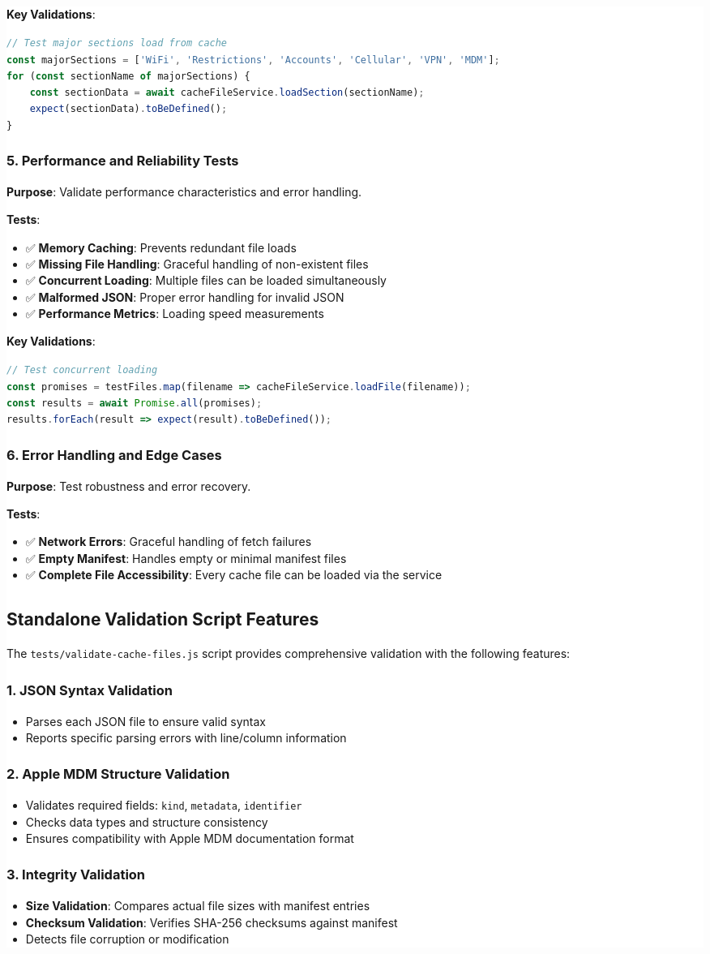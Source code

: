 **Key Validations**:
```javascript
// Test major sections load from cache
const majorSections = ['WiFi', 'Restrictions', 'Accounts', 'Cellular', 'VPN', 'MDM'];
for (const sectionName of majorSections) {
    const sectionData = await cacheFileService.loadSection(sectionName);
    expect(sectionData).toBeDefined();
}
```

### 5. Performance and Reliability Tests

**Purpose**: Validate performance characteristics and error handling.

**Tests**:
- ✅ **Memory Caching**: Prevents redundant file loads
- ✅ **Missing File Handling**: Graceful handling of non-existent files
- ✅ **Concurrent Loading**: Multiple files can be loaded simultaneously
- ✅ **Malformed JSON**: Proper error handling for invalid JSON
- ✅ **Performance Metrics**: Loading speed measurements

**Key Validations**:
```javascript
// Test concurrent loading
const promises = testFiles.map(filename => cacheFileService.loadFile(filename));
const results = await Promise.all(promises);
results.forEach(result => expect(result).toBeDefined());
```

### 6. Error Handling and Edge Cases

**Purpose**: Test robustness and error recovery.

**Tests**:
- ✅ **Network Errors**: Graceful handling of fetch failures
- ✅ **Empty Manifest**: Handles empty or minimal manifest files
- ✅ **Complete File Accessibility**: Every cache file can be loaded via the service

## Standalone Validation Script Features

The `tests/validate-cache-files.js` script provides comprehensive validation with the following features:

### 1. JSON Syntax Validation
- Parses each JSON file to ensure valid syntax
- Reports specific parsing errors with line/column information

### 2. Apple MDM Structure Validation
- Validates required fields: `kind`, `metadata`, `identifier`
- Checks data types and structure consistency
- Ensures compatibility with Apple MDM documentation format

### 3. Integrity Validation
- **Size Validation**: Compares actual file sizes with manifest entries
- **Checksum Validation**: Verifies SHA-256 checksums against manifest
- Detects file corruption or modification
